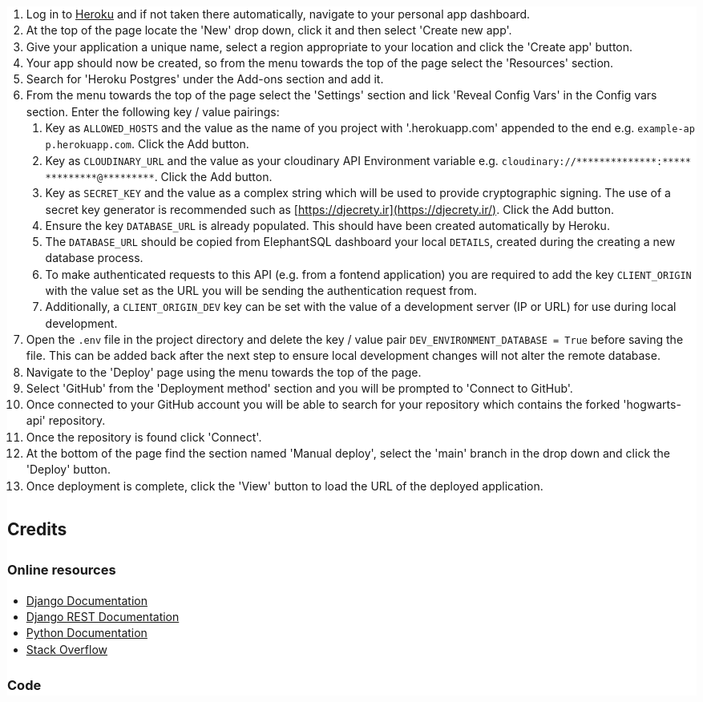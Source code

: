 1. Log in to [Heroku](https://www.heroku.com/) and if not taken there automatically, navigate to your personal app dashboard.
1. At the top of the page locate the 'New' drop down, click it and then select 'Create new app'.
1. Give your application a unique name, select a region appropriate to your location and click the 'Create app' button.
1. Your app should now be created, so from the menu towards the top of the page select the 'Resources' section.
1. Search for 'Heroku Postgres' under the Add-ons section and add it.
1. From the menu towards the top of the page select the 'Settings' section and lick 'Reveal Config Vars' in the Config vars section. Enter the following key / value pairings:
    1. Key as `ALLOWED_HOSTS` and the value as the name of you project with '.herokuapp.com' appended to the end e.g.  `example-app.herokuapp.com`. Click the Add button.
    1. Key as `CLOUDINARY_URL` and the value as your cloudinary API Environment variable e.g. `cloudinary://**************:**************@*********`. Click the Add button.
    1. Key as `SECRET_KEY` and the value as a complex string which will be used to provide cryptographic signing. The use of a secret key generator is recommended such as [https://djecrety.ir](https://djecrety.ir/). Click the Add button.
    1. Ensure the key `DATABASE_URL` is already populated. This should have been created automatically by Heroku.
    1. The `DATABASE_URL` should be copied from ElephantSQL dashboard your local `DETAILS`, created during the creating a new database process.
    1. To make authenticated requests to this API (e.g. from a fontend application) you are required to add the key `CLIENT_ORIGIN` with the value set as the URL you will be sending the authentication request from.
    1. Additionally, a `CLIENT_ORIGIN_DEV` key can be set with the value of a development server (IP or URL) for use during local development.
1. Open the `.env` file in the project directory and delete the key / value pair `DEV_ENVIRONMENT_DATABASE = True` before saving the file. This can be added back after the next step to ensure local development changes will not alter the remote database.
1. Navigate to the 'Deploy' page using the menu towards the top of the page.
1. Select 'GitHub' from the 'Deployment method' section and you will be prompted to 'Connect to GitHub'.
1. Once connected to your GitHub account you will be able to search for your repository which contains the forked 'hogwarts-api' repository.
1. Once the repository is found click 'Connect'.
1. At the bottom of the page find the section named 'Manual deploy', select the 'main' branch in the drop down and click the 'Deploy' button.
1. Once deployment is complete, click the 'View' button to load the URL of the deployed application.

## Credits

### Online resources

- [Django Documentation](https://docs.djangoproject.com/en/3.2/)
- [Django REST Documentation](https://www.django-rest-framework.org/)
- [Python Documentation](https://docs.python.org/3/)
- [Stack Overflow](https://stackoverflow.com/)

### Code
